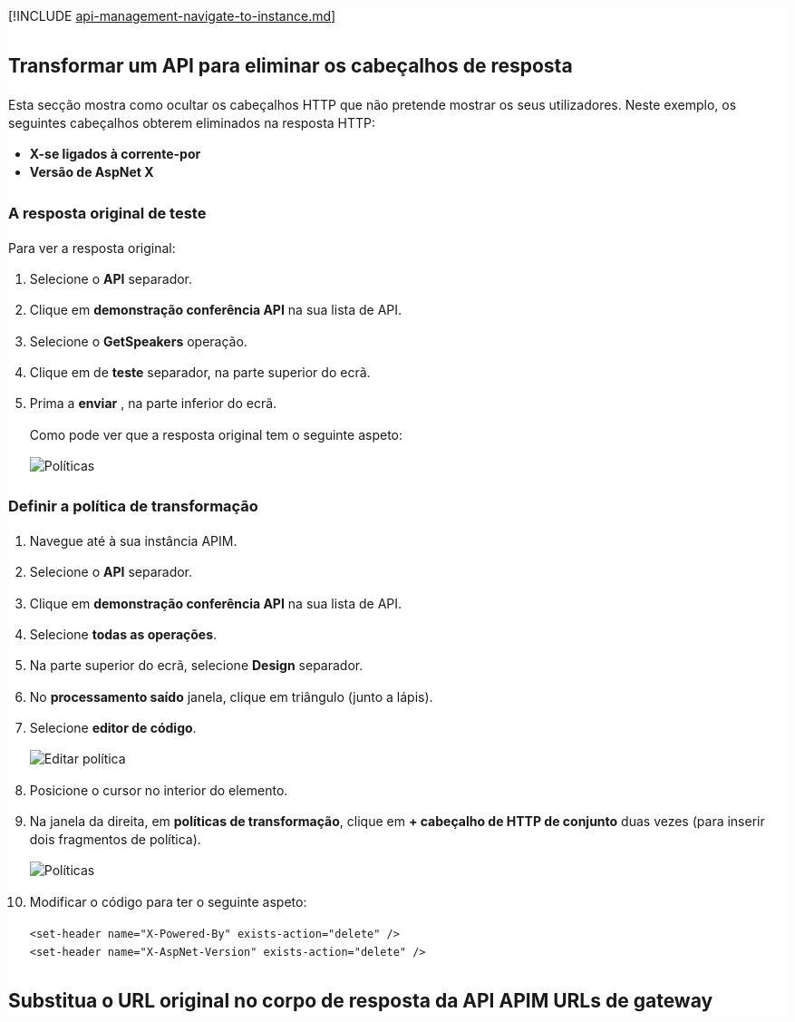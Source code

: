 [!INCLUDE [api-management-navigate-to-instance.md](../../includes/api-management-navigate-to-instance.md)]

## <a name="transform-an-api-to-strip-response-headers"></a>Transformar um API para eliminar os cabeçalhos de resposta

Esta secção mostra como ocultar os cabeçalhos HTTP que não pretende mostrar os seus utilizadores. Neste exemplo, os seguintes cabeçalhos obterem eliminados na resposta HTTP:

* **X-se ligados à corrente-por**
* **Versão de AspNet X**

### <a name="test-the-original-response"></a>A resposta original de teste

Para ver a resposta original:

1. Selecione o **API** separador.
2. Clique em **demonstração conferência API** na sua lista de API.
3. Selecione o **GetSpeakers** operação.
4. Clique em de **teste** separador, na parte superior do ecrã.
5. Prima a **enviar** , na parte inferior do ecrã. 

    Como pode ver que a resposta original tem o seguinte aspeto:

    ![Políticas](./media/transform-api/original-response.png)

### <a name="set-the-transformation-policy"></a>Definir a política de transformação

1. Navegue até à sua instância APIM.
2. Selecione o **API** separador.
3. Clique em **demonstração conferência API** na sua lista de API.
4. Selecione **todas as operações**.
5. Na parte superior do ecrã, selecione **Design** separador.
6. No **processamento saído** janela, clique em triângulo (junto a lápis).
7. Selecione **editor de código**.
    
     ![Editar política](./media/set-edit-policies/set-edit-policies01.png)
9. Posicione o cursor no interior do  **<outbound>**  elemento.
10. Na janela da direita, em **políticas de transformação**, clique em **+ cabeçalho de HTTP de conjunto** duas vezes (para inserir dois fragmentos de política).

    ![Políticas](./media/transform-api/transform-api.png)
11. Modificar o  **<outbound>**  código para ter o seguinte aspeto:

        <set-header name="X-Powered-By" exists-action="delete" />
        <set-header name="X-AspNet-Version" exists-action="delete" />
                
## <a name="replace-original-urls-in-the-body-of-the-api-response-with-apim-gateway-urls"></a>Substitua o URL original no corpo de resposta da API APIM URLs de gateway
